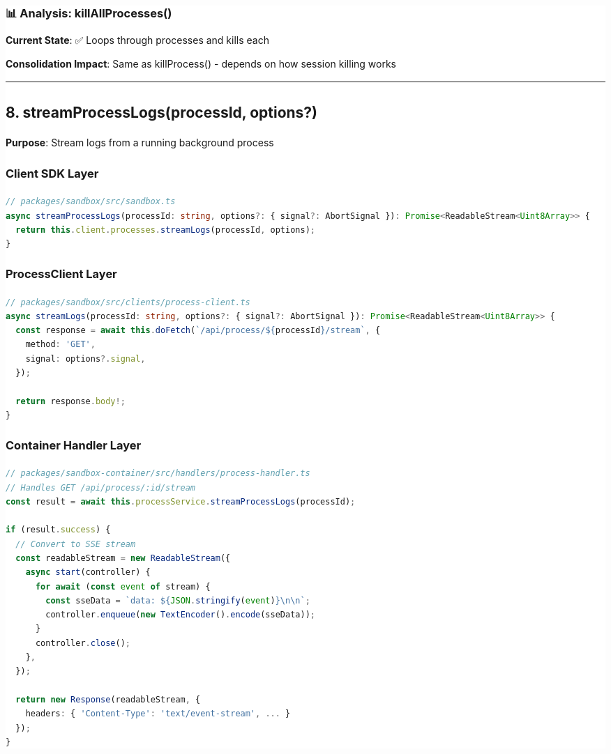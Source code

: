 ### 📊 Analysis: killAllProcesses()

**Current State**: ✅ Loops through processes and kills each

**Consolidation Impact**: Same as killProcess() - depends on how session killing works

---

## 8. streamProcessLogs(processId, options?)

**Purpose**: Stream logs from a running background process

### Client SDK Layer
```typescript
// packages/sandbox/src/sandbox.ts
async streamProcessLogs(processId: string, options?: { signal?: AbortSignal }): Promise<ReadableStream<Uint8Array>> {
  return this.client.processes.streamLogs(processId, options);
}
```

### ProcessClient Layer
```typescript
// packages/sandbox/src/clients/process-client.ts
async streamLogs(processId: string, options?: { signal?: AbortSignal }): Promise<ReadableStream<Uint8Array>> {
  const response = await this.doFetch(`/api/process/${processId}/stream`, {
    method: 'GET',
    signal: options?.signal,
  });

  return response.body!;
}
```

### Container Handler Layer
```typescript
// packages/sandbox-container/src/handlers/process-handler.ts
// Handles GET /api/process/:id/stream
const result = await this.processService.streamProcessLogs(processId);

if (result.success) {
  // Convert to SSE stream
  const readableStream = new ReadableStream({
    async start(controller) {
      for await (const event of stream) {
        const sseData = `data: ${JSON.stringify(event)}\n\n`;
        controller.enqueue(new TextEncoder().encode(sseData));
      }
      controller.close();
    },
  });

  return new Response(readableStream, {
    headers: { 'Content-Type': 'text/event-stream', ... }
  });
}
```

